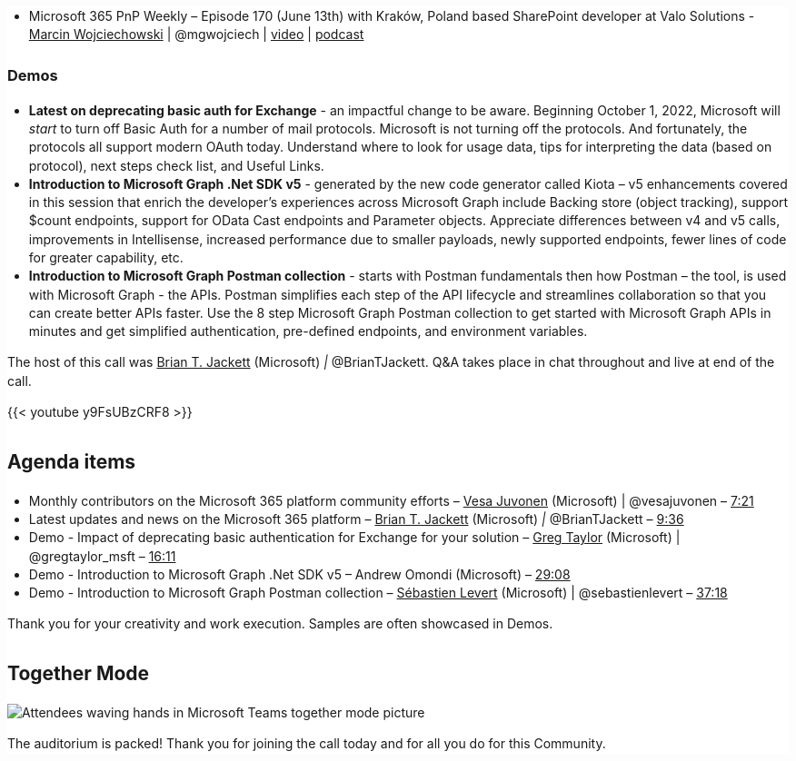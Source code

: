 * Microsoft 365 PnP Weekly – Episode 170 (June 13th) with Kraków, Poland based SharePoint developer at Valo Solutions - [Marcin Wojciechowski](https://twitter.com/mgwojciech) \| @mgwojciech \| [video](https://pnp.github.io/blog/microsoft-365-pnp-weekly/episode-170/) \| [podcast](https://www.podbean.com/media/share/pb-w7j5e-124d4dc)

### Demos

* **Latest on deprecating basic auth for Exchange** - an impactful change to be aware. Beginning October 1, 2022, Microsoft will *start* to turn off Basic Auth for a number of mail protocols. Microsoft is not turning off the protocols. And fortunately, the protocols all support modern OAuth today. Understand where to look for usage data, tips for interpreting the data (based on protocol), next steps check list, and Useful Links.
* **Introduction to Microsoft Graph .Net SDK v5** - generated by the new code generator called Kiota – v5 enhancements covered in this session that enrich the developer’s experiences across Microsoft Graph include Backing store (object tracking), support \$count endpoints, support for OData Cast endpoints and Parameter objects. Appreciate differences between v4 and v5 calls, improvements in Intellisense, increased performance due to smaller payloads, newly supported endpoints, fewer lines of code for greater capability, etc.
* **Introduction to Microsoft Graph Postman collection** - starts with Postman fundamentals then how Postman – the tool, is used with Microsoft Graph - the APIs. Postman simplifies each step of the API lifecycle and streamlines collaboration so that you can create better APIs faster. Use the 8 step Microsoft Graph Postman collection to get started with Microsoft Graph APIs in minutes and get simplified authentication, pre-defined endpoints, and environment variables.

The host of this call was [Brian T. Jackett](http://twitter.com/BrianTJackett) (Microsoft) *\|* @BrianTJackett. Q&A takes place in chat throughout and live at end of the call.

{{< youtube y9FsUBzCRF8 >}}

## Agenda items

* Monthly contributors on the Microsoft 365 platform community efforts – [Vesa Juvonen](https://twitter.com/vesajuvonen) (Microsoft) \| @vesajuvonen – [7:21](https://youtu.be/y9FsUBzCRF8?t=441)
* Latest updates and news on the Microsoft 365 platform – [Brian T. Jackett](http://twitter.com/BrianTJackett) (Microsoft) *\|* @BrianTJackett – [9:36](https://youtu.be/y9FsUBzCRF8?t=576)
* Demo - Impact of deprecating basic authentication for Exchange for your solution – [Greg Taylor](https://twitter.com/gregtaylor_msft) (Microsoft) \| @gregtaylor_msft – [16:11](https://youtu.be/y9FsUBzCRF8?t=971)
* Demo - Introduction to Microsoft Graph .Net SDK v5 – Andrew Omondi  (Microsoft) – [29:08](https://youtu.be/y9FsUBzCRF8?t=1748)
* Demo - Introduction to Microsoft Graph Postman collection – [Sébastien Levert](https://twitter.com/sebastienlevert) (Microsoft) \| @sebastienlevert – [37:18](https://youtu.be/y9FsUBzCRF8?t=2238)

Thank you for your creativity and work execution. Samples are often showcased in Demos.

## Together Mode 
   
![Attendees waving hands in Microsoft Teams together mode picture](images/together-mode-220614.gif)

The auditorium is packed!  Thank you for joining the call today and for all you do for this Community.   
